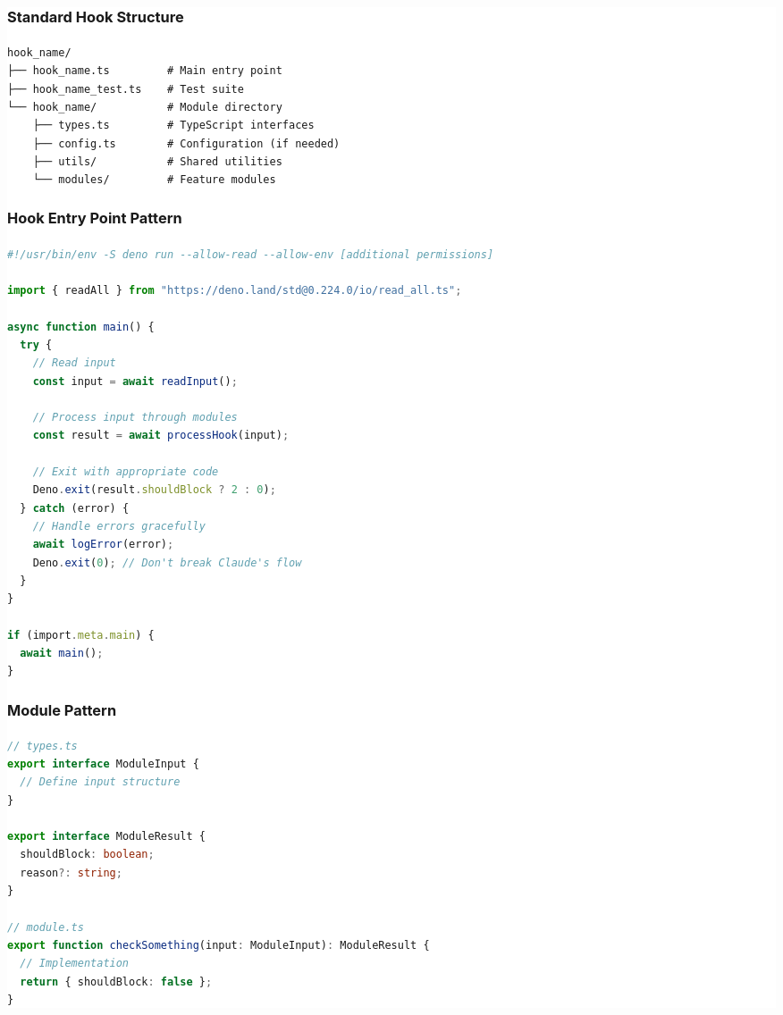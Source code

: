 ### Standard Hook Structure

```
hook_name/
├── hook_name.ts         # Main entry point
├── hook_name_test.ts    # Test suite
└── hook_name/           # Module directory
    ├── types.ts         # TypeScript interfaces
    ├── config.ts        # Configuration (if needed)
    ├── utils/           # Shared utilities
    └── modules/         # Feature modules
```

### Hook Entry Point Pattern

```typescript
#!/usr/bin/env -S deno run --allow-read --allow-env [additional permissions]

import { readAll } from "https://deno.land/std@0.224.0/io/read_all.ts";

async function main() {
  try {
    // Read input
    const input = await readInput();

    // Process input through modules
    const result = await processHook(input);

    // Exit with appropriate code
    Deno.exit(result.shouldBlock ? 2 : 0);
  } catch (error) {
    // Handle errors gracefully
    await logError(error);
    Deno.exit(0); // Don't break Claude's flow
  }
}

if (import.meta.main) {
  await main();
}
```

### Module Pattern

```typescript
// types.ts
export interface ModuleInput {
  // Define input structure
}

export interface ModuleResult {
  shouldBlock: boolean;
  reason?: string;
}

// module.ts
export function checkSomething(input: ModuleInput): ModuleResult {
  // Implementation
  return { shouldBlock: false };
}
```
